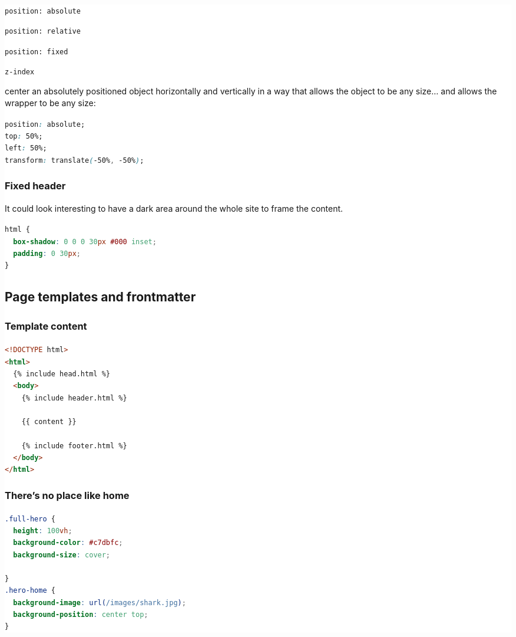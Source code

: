 `position: absolute`

`position: relative`

`position: fixed`

`z-index`

center an absolutely positioned object horizontally and vertically in a way that allows the object to be any size… and allows the wrapper to be any size:

```css
position: absolute;
top: 50%;
left: 50%;
transform: translate(-50%, -50%);
```

### Fixed header

It could look interesting to have a dark area around the whole site to frame the content.

```css
html {
  box-shadow: 0 0 0 30px #000 inset;
  padding: 0 30px;
}
```

## Page templates and frontmatter

### Template content

```html
<!DOCTYPE html>
<html>
  {% include head.html %}
  <body>
    {% include header.html %}

    {{ content }}

    {% include footer.html %}
  </body>
</html>
```

### There’s no place like home

```css
.full-hero {
  height: 100vh;
  background-color: #c7dbfc;
  background-size: cover;

}
.hero-home {
  background-image: url(/images/shark.jpg);
  background-position: center top;
}
```
